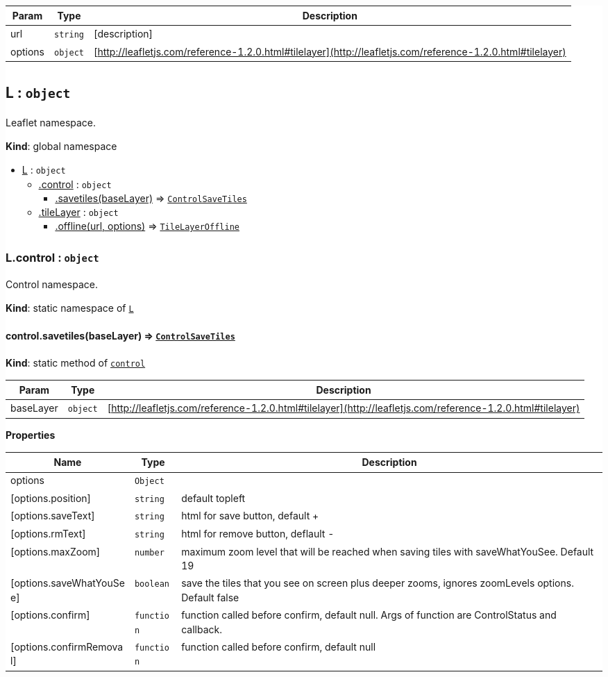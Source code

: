 | Param | Type | Description |
| --- | --- | --- |
| url | <code>string</code> | [description] |
| options | <code>object</code> | [http://leafletjs.com/reference-1.2.0.html#tilelayer](http://leafletjs.com/reference-1.2.0.html#tilelayer) |

<a name="L"></a>

## L : <code>object</code>
Leaflet namespace.

**Kind**: global namespace  

* [L](#L) : <code>object</code>
    * [.control](#L.control) : <code>object</code>
        * [.savetiles(baseLayer)](#L.control.savetiles) ⇒ [<code>ControlSaveTiles</code>](#ControlSaveTiles)
    * [.tileLayer](#L.tileLayer) : <code>object</code>
        * [.offline(url, options)](#L.tileLayer.offline) ⇒ [<code>TileLayerOffline</code>](#TileLayerOffline)

<a name="L.control"></a>

### L.control : <code>object</code>
Control namespace.

**Kind**: static namespace of [<code>L</code>](#L)  
<a name="L.control.savetiles"></a>

#### control.savetiles(baseLayer) ⇒ [<code>ControlSaveTiles</code>](#ControlSaveTiles)
**Kind**: static method of [<code>control</code>](#L.control)  

| Param | Type | Description |
| --- | --- | --- |
| baseLayer | <code>object</code> | [http://leafletjs.com/reference-1.2.0.html#tilelayer](http://leafletjs.com/reference-1.2.0.html#tilelayer) |

**Properties**

| Name | Type | Description |
| --- | --- | --- |
| options | <code>Object</code> |  |
| [options.position] | <code>string</code> | default topleft |
| [options.saveText] | <code>string</code> | html for save button, default + |
| [options.rmText] | <code>string</code> | html for remove button, deflault - |
| [options.maxZoom] | <code>number</code> | maximum zoom level that will be reached when saving tiles with saveWhatYouSee. Default 19 |
| [options.saveWhatYouSee] | <code>boolean</code> | save the tiles that you see on screen plus deeper zooms, ignores zoomLevels options. Default false |
| [options.confirm] | <code>function</code> | function called before confirm, default null. Args of function are ControlStatus and callback. |
| [options.confirmRemoval] | <code>function</code> | function called before confirm, default null |
